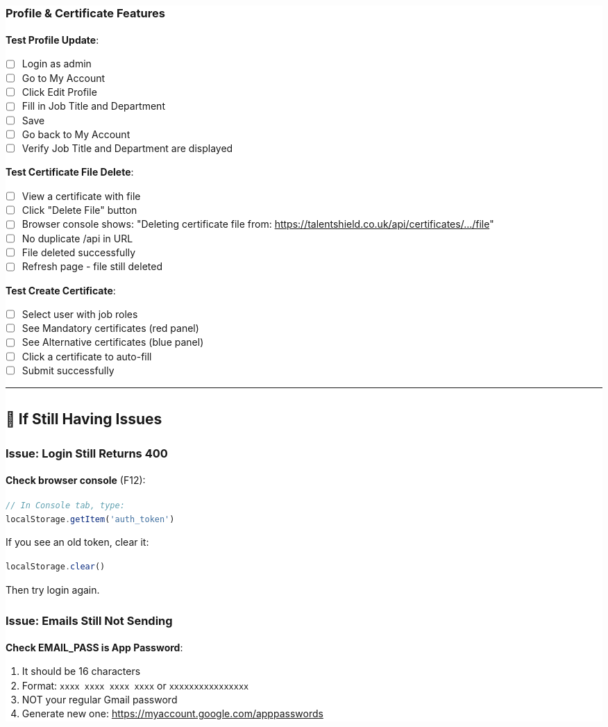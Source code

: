 ### Profile & Certificate Features

**Test Profile Update**:
- [ ] Login as admin
- [ ] Go to My Account
- [ ] Click Edit Profile
- [ ] Fill in Job Title and Department
- [ ] Save
- [ ] Go back to My Account
- [ ] Verify Job Title and Department are displayed

**Test Certificate File Delete**:
- [ ] View a certificate with file
- [ ] Click "Delete File" button
- [ ] Browser console shows: "Deleting certificate file from: https://talentshield.co.uk/api/certificates/.../file"
- [ ] No duplicate /api in URL
- [ ] File deleted successfully
- [ ] Refresh page - file still deleted

**Test Create Certificate**:
- [ ] Select user with job roles
- [ ] See Mandatory certificates (red panel)
- [ ] See Alternative certificates (blue panel)
- [ ] Click a certificate to auto-fill
- [ ] Submit successfully

---

## 🐛 If Still Having Issues

### Issue: Login Still Returns 400

**Check browser console** (F12):
```javascript
// In Console tab, type:
localStorage.getItem('auth_token')
```

If you see an old token, clear it:
```javascript
localStorage.clear()
```

Then try login again.

### Issue: Emails Still Not Sending

**Check EMAIL_PASS is App Password**:
1. It should be 16 characters
2. Format: `xxxx xxxx xxxx xxxx` or `xxxxxxxxxxxxxxxx`
3. NOT your regular Gmail password
4. Generate new one: https://myaccount.google.com/apppasswords
